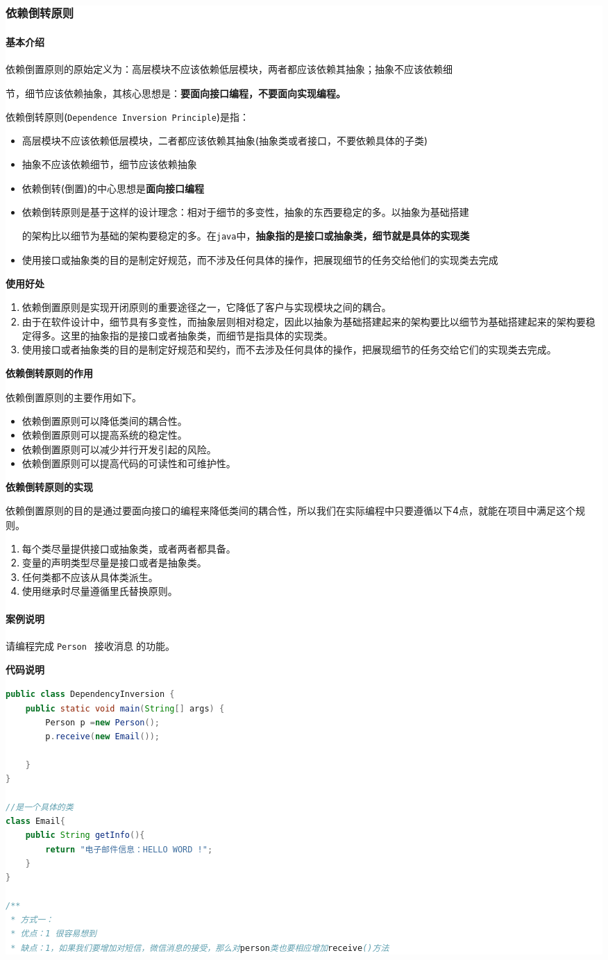 ### 依赖倒转原则

#### 基本介绍

依赖倒置原则的原始定义为：高层模块不应该依赖低层模块，两者都应该依赖其抽象；抽象不应该依赖细

节，细节应该依赖抽象，其核心思想是：**要面向接口编程，不要面向实现编程。**

依赖倒转原则(`Dependence Inversion Principle`)是指：

- 高层模块不应该依赖低层模块，二者都应该依赖其抽象(抽象类或者接口，不要依赖具体的子类)

- 抽象不应该依赖细节，细节应该依赖抽象

- 依赖倒转(倒置)的中心思想是**面向接口编程**

- 依赖倒转原则是基于这样的设计理念：相对于细节的多变性，抽象的东西要稳定的多。以抽象为基础搭建

  的架构比以细节为基础的架构要稳定的多。在` java `中，**抽象指的是接口或抽象类，细节就是具体的实现类**

- 使用接口或抽象类的目的是制定好规范，而不涉及任何具体的操作，把展现细节的任务交给他们的实现类去完成

**使用好处**

1. 依赖倒置原则是实现开闭原则的重要途径之一，它降低了客户与实现模块之间的耦合。
2. 由于在软件设计中，细节具有多变性，而抽象层则相对稳定，因此以抽象为基础搭建起来的架构要比以细节为基础搭建起来的架构要稳定得多。这里的抽象指的是接口或者抽象类，而细节是指具体的实现类。
3. 使用接口或者抽象类的目的是制定好规范和契约，而不去涉及任何具体的操作，把展现细节的任务交给它们的实现类去完成。

**依赖倒转原则的作用**

依赖倒置原则的主要作用如下。 

- 依赖倒置原则可以降低类间的耦合性。
- 依赖倒置原则可以提高系统的稳定性。
- 依赖倒置原则可以减少并行开发引起的风险。
- 依赖倒置原则可以提高代码的可读性和可维护性。

**依赖倒转原则的实现**

依赖倒置原则的目的是通过要面向接口的编程来降低类间的耦合性，所以我们在实际编程中只要遵循以下4点，就能在项目中满足这个规则。 

1. 每个类尽量提供接口或抽象类，或者两者都具备。
2. 变量的声明类型尽量是接口或者是抽象类。
3. 任何类都不应该从具体类派生。
4. 使用继承时尽量遵循里氏替换原则。

#### 案例说明

请编程完成 `Person ` 接收消息 的功能。

**代码说明**

```java
public class DependencyInversion {
    public static void main(String[] args) {
        Person p =new Person();
        p.receive(new Email());

    }
}

//是一个具体的类
class Email{
    public String getInfo(){
        return "电子邮件信息：HELLO WORD !";
    }
}

/**
 * 方式一：
 * 优点：1 很容易想到
 * 缺点：1，如果我们要增加对短信，微信消息的接受，那么对person类也要相应增加receive()方法
```